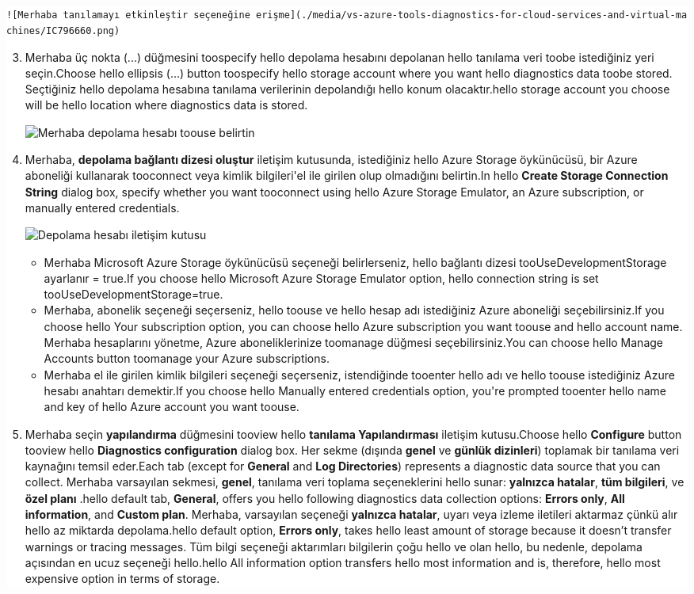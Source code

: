     ![Merhaba tanılamayı etkinleştir seçeneğine erişme](./media/vs-azure-tools-diagnostics-for-cloud-services-and-virtual-machines/IC796660.png)
3. <span data-ttu-id="98f6f-167">Merhaba üç nokta (...) düğmesini toospecify hello depolama hesabını depolanan hello tanılama veri toobe istediğiniz yeri seçin.</span><span class="sxs-lookup"><span data-stu-id="98f6f-167">Choose hello ellipsis (…) button toospecify hello storage account where you want hello diagnostics data toobe stored.</span></span> <span data-ttu-id="98f6f-168">Seçtiğiniz hello depolama hesabına tanılama verilerinin depolandığı hello konum olacaktır.</span><span class="sxs-lookup"><span data-stu-id="98f6f-168">hello storage account you choose will be hello location where diagnostics data is stored.</span></span>
   
    ![Merhaba depolama hesabı toouse belirtin](./media/vs-azure-tools-diagnostics-for-cloud-services-and-virtual-machines/IC796661.png)
4. <span data-ttu-id="98f6f-170">Merhaba, **depolama bağlantı dizesi oluştur** iletişim kutusunda, istediğiniz hello Azure Storage öykünücüsü, bir Azure aboneliği kullanarak tooconnect veya kimlik bilgileri'el ile girilen olup olmadığını belirtin.</span><span class="sxs-lookup"><span data-stu-id="98f6f-170">In hello **Create Storage Connection String** dialog box, specify whether you want tooconnect using hello Azure Storage Emulator, an Azure subscription, or manually entered credentials.</span></span>
   
    ![Depolama hesabı iletişim kutusu](./media/vs-azure-tools-diagnostics-for-cloud-services-and-virtual-machines/IC796662.png)
   
   * <span data-ttu-id="98f6f-172">Merhaba Microsoft Azure Storage öykünücüsü seçeneği belirlerseniz, hello bağlantı dizesi tooUseDevelopmentStorage ayarlanır = true.</span><span class="sxs-lookup"><span data-stu-id="98f6f-172">If you choose hello Microsoft Azure Storage Emulator option, hello connection string is set tooUseDevelopmentStorage=true.</span></span>
   * <span data-ttu-id="98f6f-173">Merhaba, abonelik seçeneği seçerseniz, hello toouse ve hello hesap adı istediğiniz Azure aboneliği seçebilirsiniz.</span><span class="sxs-lookup"><span data-stu-id="98f6f-173">If you choose hello Your subscription option, you can choose hello Azure subscription you want toouse and hello account name.</span></span> <span data-ttu-id="98f6f-174">Merhaba hesaplarını yönetme, Azure aboneliklerinize toomanage düğmesi seçebilirsiniz.</span><span class="sxs-lookup"><span data-stu-id="98f6f-174">You can choose hello Manage Accounts button toomanage your Azure subscriptions.</span></span>
   * <span data-ttu-id="98f6f-175">Merhaba el ile girilen kimlik bilgileri seçeneği seçerseniz, istendiğinde tooenter hello adı ve hello toouse istediğiniz Azure hesabı anahtarı demektir.</span><span class="sxs-lookup"><span data-stu-id="98f6f-175">If you choose hello Manually entered credentials option, you're prompted tooenter hello name and key of hello Azure account you want toouse.</span></span>
5. <span data-ttu-id="98f6f-176">Merhaba seçin **yapılandırma** düğmesini tooview hello **tanılama Yapılandırması** iletişim kutusu.</span><span class="sxs-lookup"><span data-stu-id="98f6f-176">Choose hello **Configure** button tooview hello **Diagnostics configuration** dialog box.</span></span> <span data-ttu-id="98f6f-177">Her sekme (dışında **genel** ve **günlük dizinleri**) toplamak bir tanılama veri kaynağını temsil eder.</span><span class="sxs-lookup"><span data-stu-id="98f6f-177">Each tab (except for **General** and **Log Directories**) represents a diagnostic data source that you can collect.</span></span> <span data-ttu-id="98f6f-178">Merhaba varsayılan sekmesi, **genel**, tanılama veri toplama seçeneklerini hello sunar: **yalnızca hatalar**, **tüm bilgileri**, ve **özel planı** .</span><span class="sxs-lookup"><span data-stu-id="98f6f-178">hello default tab, **General**, offers you hello following diagnostics data collection options: **Errors only**, **All information**, and **Custom plan**.</span></span> <span data-ttu-id="98f6f-179">Merhaba, varsayılan seçeneği **yalnızca hatalar**, uyarı veya izleme iletileri aktarmaz çünkü alır hello az miktarda depolama.</span><span class="sxs-lookup"><span data-stu-id="98f6f-179">hello default option, **Errors only**, takes hello least amount of storage because it doesn’t transfer warnings or tracing messages.</span></span> <span data-ttu-id="98f6f-180">Tüm bilgi seçeneği aktarımları bilgilerin çoğu hello ve olan hello, bu nedenle, depolama açısından en ucuz seçeneği hello.</span><span class="sxs-lookup"><span data-stu-id="98f6f-180">hello All information option transfers hello most information and is, therefore, hello most expensive option in terms of storage.</span></span>
   